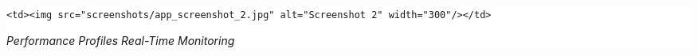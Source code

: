     <td><img src="screenshots/app_screenshot_2.jpg" alt="Screenshot 2" width="300"/></td>
  </tr>
  <tr>
    <td align="center"><i>Performance Profiles</i></td>
    <td align="center"><i>Real-Time Monitoring</i></td>
  </tr>
</table>
